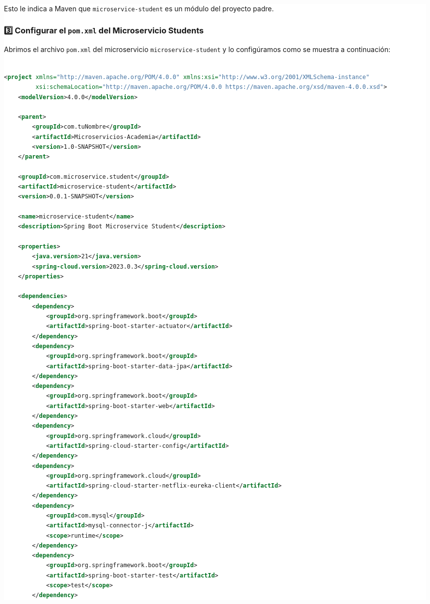 Esto le indica a Maven que `microservice-student` es un módulo del proyecto padre.

### 3️⃣ Configurar el `pom.xml` del Microservicio Students

Abrimos el archivo `pom.xml` del microservicio `microservice-student` y lo configúramos como se muestra a continuación:

```xml

<project xmlns="http://maven.apache.org/POM/4.0.0" xmlns:xsi="http://www.w3.org/2001/XMLSchema-instance"
         xsi:schemaLocation="http://maven.apache.org/POM/4.0.0 https://maven.apache.org/xsd/maven-4.0.0.xsd">
    <modelVersion>4.0.0</modelVersion>

    <parent>
        <groupId>com.tuNombre</groupId>
        <artifactId>Microservicios-Academia</artifactId>
        <version>1.0-SNAPSHOT</version>
    </parent>

    <groupId>com.microservice.student</groupId>
    <artifactId>microservice-student</artifactId>
    <version>0.0.1-SNAPSHOT</version>

    <name>microservice-student</name>
    <description>Spring Boot Microservice Student</description>

    <properties>
        <java.version>21</java.version>
        <spring-cloud.version>2023.0.3</spring-cloud.version>
    </properties>

    <dependencies>
        <dependency>
            <groupId>org.springframework.boot</groupId>
            <artifactId>spring-boot-starter-actuator</artifactId>
        </dependency>
        <dependency>
            <groupId>org.springframework.boot</groupId>
            <artifactId>spring-boot-starter-data-jpa</artifactId>
        </dependency>
        <dependency>
            <groupId>org.springframework.boot</groupId>
            <artifactId>spring-boot-starter-web</artifactId>
        </dependency>
        <dependency>
            <groupId>org.springframework.cloud</groupId>
            <artifactId>spring-cloud-starter-config</artifactId>
        </dependency>
        <dependency>
            <groupId>org.springframework.cloud</groupId>
            <artifactId>spring-cloud-starter-netflix-eureka-client</artifactId>
        </dependency>
        <dependency>
            <groupId>com.mysql</groupId>
            <artifactId>mysql-connector-j</artifactId>
            <scope>runtime</scope>
        </dependency>
        <dependency>
            <groupId>org.springframework.boot</groupId>
            <artifactId>spring-boot-starter-test</artifactId>
            <scope>test</scope>
        </dependency>
```